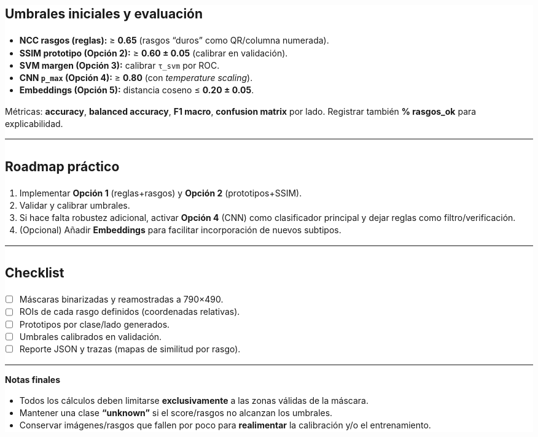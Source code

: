 
## Umbrales iniciales y evaluación
- **NCC rasgos (reglas):** ≥ **0.65** (rasgos “duros” como QR/columna numerada).  
- **SSIM prototipo (Opción 2):** ≥ **0.60 ± 0.05** (calibrar en validación).  
- **SVM margen (Opción 3):** calibrar `τ_svm` por ROC.  
- **CNN `p_max` (Opción 4):** ≥ **0.80** (con *temperature scaling*).  
- **Embeddings (Opción 5):** distancia coseno ≤ **0.20 ± 0.05**.

Métricas: **accuracy**, **balanced accuracy**, **F1 macro**, **confusion matrix** por lado. Registrar también **% rasgos_ok** para explicabilidad.

---

## Roadmap práctico
1) Implementar **Opción 1** (reglas+rasgos) y **Opción 2** (prototipos+SSIM).  
2) Validar y calibrar umbrales.  
3) Si hace falta robustez adicional, activar **Opción 4** (CNN) como clasificador principal y dejar reglas como filtro/verificación.  
4) (Opcional) Añadir **Embeddings** para facilitar incorporación de nuevos subtipos.

---

## Checklist
- [ ] Máscaras binarizadas y reamostradas a 790×490.  
- [ ] ROIs de cada rasgo definidos (coordenadas relativas).  
- [ ] Prototipos por clase/lado generados.  
- [ ] Umbrales calibrados en validación.  
- [ ] Reporte JSON y trazas (mapas de similitud por rasgo).

---

**Notas finales**  
- Todos los cálculos deben limitarse **exclusivamente** a las zonas válidas de la máscara.  
- Mantener una clase **“unknown”** si el score/rasgos no alcanzan los umbrales.  
- Conservar imágenes/rasgos que fallen por poco para **realimentar** la calibración y/o el entrenamiento.

